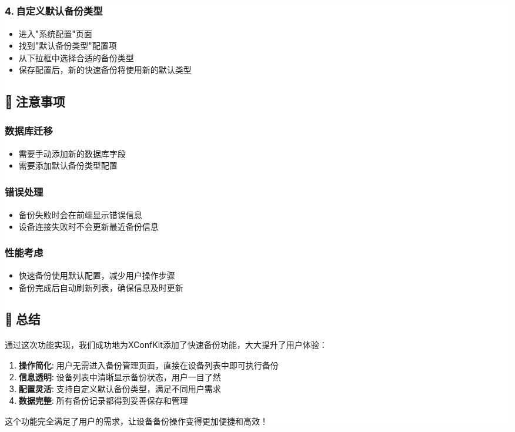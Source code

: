 ### 4. 自定义默认备份类型
- 进入"系统配置"页面
- 找到"默认备份类型"配置项
- 从下拉框中选择合适的备份类型
- 保存配置后，新的快速备份将使用新的默认类型

## 📝 注意事项

### 数据库迁移
- 需要手动添加新的数据库字段
- 需要添加默认备份类型配置

### 错误处理
- 备份失败时会在前端显示错误信息
- 设备连接失败时不会更新最近备份信息

### 性能考虑
- 快速备份使用默认配置，减少用户操作步骤
- 备份完成后自动刷新列表，确保信息及时更新

## 🎉 总结

通过这次功能实现，我们成功地为XConfKit添加了快速备份功能，大大提升了用户体验：

1. **操作简化**: 用户无需进入备份管理页面，直接在设备列表中即可执行备份
2. **信息透明**: 设备列表中清晰显示备份状态，用户一目了然
3. **配置灵活**: 支持自定义默认备份类型，满足不同用户需求
4. **数据完整**: 所有备份记录都得到妥善保存和管理

这个功能完全满足了用户的需求，让设备备份操作变得更加便捷和高效！





